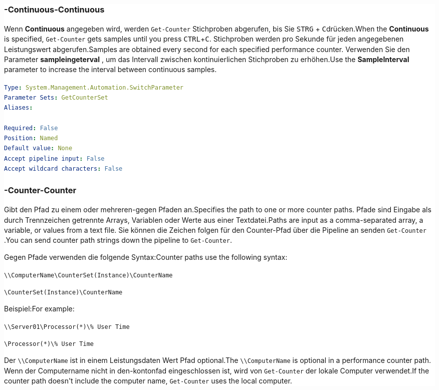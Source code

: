 ### <span data-ttu-id="55ab2-229">-Continuous</span><span class="sxs-lookup"><span data-stu-id="55ab2-229">-Continuous</span></span>

<span data-ttu-id="55ab2-230">Wenn **Continuous** angegeben wird, werden `Get-Counter` Stichproben abgerufen, bis Sie <kbd>STRG</kbd> + <kbd>C</kbd>drücken.</span><span class="sxs-lookup"><span data-stu-id="55ab2-230">When the **Continuous** is specified, `Get-Counter` gets samples until you press <kbd>CTRL</kbd>+<kbd>C</kbd>.</span></span> <span data-ttu-id="55ab2-231">Stichproben werden pro Sekunde für jeden angegebenen Leistungswert abgerufen.</span><span class="sxs-lookup"><span data-stu-id="55ab2-231">Samples are obtained every second for each specified performance counter.</span></span> <span data-ttu-id="55ab2-232">Verwenden Sie den Parameter **sampleingeterval** , um das Intervall zwischen kontinuierlichen Stichproben zu erhöhen.</span><span class="sxs-lookup"><span data-stu-id="55ab2-232">Use the **SampleInterval** parameter to increase the interval between continuous samples.</span></span>

```yaml
Type: System.Management.Automation.SwitchParameter
Parameter Sets: GetCounterSet
Aliases:

Required: False
Position: Named
Default value: None
Accept pipeline input: False
Accept wildcard characters: False
```

### <span data-ttu-id="55ab2-233">-Counter</span><span class="sxs-lookup"><span data-stu-id="55ab2-233">-Counter</span></span>

<span data-ttu-id="55ab2-234">Gibt den Pfad zu einem oder mehreren-gegen Pfaden an.</span><span class="sxs-lookup"><span data-stu-id="55ab2-234">Specifies the path to one or more counter paths.</span></span> <span data-ttu-id="55ab2-235">Pfade sind Eingabe als durch Trennzeichen getrennte Arrays, Variablen oder Werte aus einer Textdatei.</span><span class="sxs-lookup"><span data-stu-id="55ab2-235">Paths are input as a comma-separated array, a variable, or values from a text file.</span></span> <span data-ttu-id="55ab2-236">Sie können die Zeichen folgen für den Counter-Pfad über die Pipeline an senden `Get-Counter` .</span><span class="sxs-lookup"><span data-stu-id="55ab2-236">You can send counter path strings down the pipeline to `Get-Counter`.</span></span>

<span data-ttu-id="55ab2-237">Gegen Pfade verwenden die folgende Syntax:</span><span class="sxs-lookup"><span data-stu-id="55ab2-237">Counter paths use the following syntax:</span></span>

`\\ComputerName\CounterSet(Instance)\CounterName`

`\CounterSet(Instance)\CounterName`

<span data-ttu-id="55ab2-238">Beispiel:</span><span class="sxs-lookup"><span data-stu-id="55ab2-238">For example:</span></span>

`\\Server01\Processor(*)\% User Time`

`\Processor(*)\% User Time`

<span data-ttu-id="55ab2-239">Der `\\ComputerName` ist in einem Leistungsdaten Wert Pfad optional.</span><span class="sxs-lookup"><span data-stu-id="55ab2-239">The `\\ComputerName` is optional in a performance counter path.</span></span> <span data-ttu-id="55ab2-240">Wenn der Computername nicht in den-kontonfad eingeschlossen ist, wird von `Get-Counter` der lokale Computer verwendet.</span><span class="sxs-lookup"><span data-stu-id="55ab2-240">If the counter path doesn't include the computer name, `Get-Counter` uses the local computer.</span></span>
